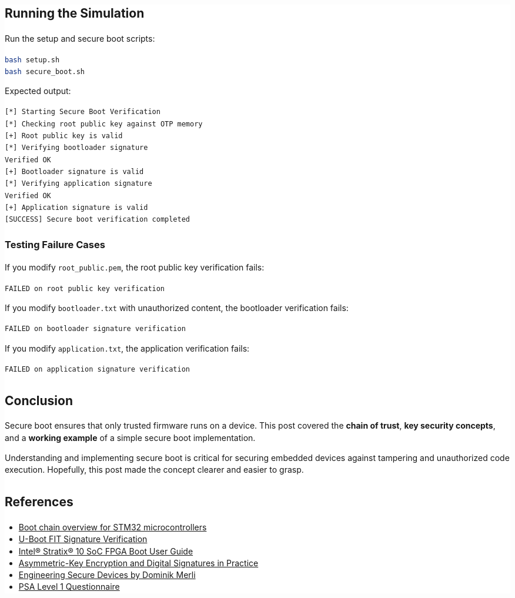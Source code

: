 ## Running the Simulation

Run the setup and secure boot scripts:

```bash
bash setup.sh
bash secure_boot.sh
```

Expected output:

```bash
[*] Starting Secure Boot Verification
[*] Checking root public key against OTP memory
[+] Root public key is valid
[*] Verifying bootloader signature
Verified OK
[+] Bootloader signature is valid
[*] Verifying application signature
Verified OK
[+] Application signature is valid
[SUCCESS] Secure boot verification completed
```

### Testing Failure Cases

If you modify `root_public.pem`, the root public key verification fails:

```bash
FAILED on root public key verification
```

If you modify `bootloader.txt` with unauthorized content, the bootloader verification fails:

```bash
FAILED on bootloader signature verification
```

If you modify `application.txt`, the application verification fails:

```bash
FAILED on application signature verification
```

## Conclusion

Secure boot ensures that only trusted firmware runs on a device. This post covered the **chain of trust**, **key security concepts**, and a **working example** of a simple secure boot implementation.

Understanding and implementing secure boot is critical for securing embedded devices against tampering and unauthorized code execution. Hopefully, this post made the concept clearer and easier to grasp.

## References
- [Boot chain overview for STM32 microcontrollers](https://wiki.st.com/stm32mpu/wiki/Boot_chain_overview)
- [U-Boot FIT Signature Verification](https://docs.u-boot.org/en/latest/usage/fit/signature.html)
- [Intel® Stratix® 10 SoC FPGA Boot User Guide](https://www.intel.com/content/www/us/en/docs/programmable/683847/21-4/boot-flow-overview.html)
- [Asymmetric-Key Encryption and Digital Signatures in Practice](https://sergioprado.blog/asymmetric-key-encryption-and-digital-signatures-in-practice/)
- [Engineering Secure Devices by  Dominik Merli](https://www.oreilly.com/library/view/engineering-secure-devices/9781098182205/)
- [PSA Level 1 Questionnaire](https://www.psacertified.org/app/uploads/2024/08/JSADEN001-L1-V3.1-Beta-01_.pdf)


